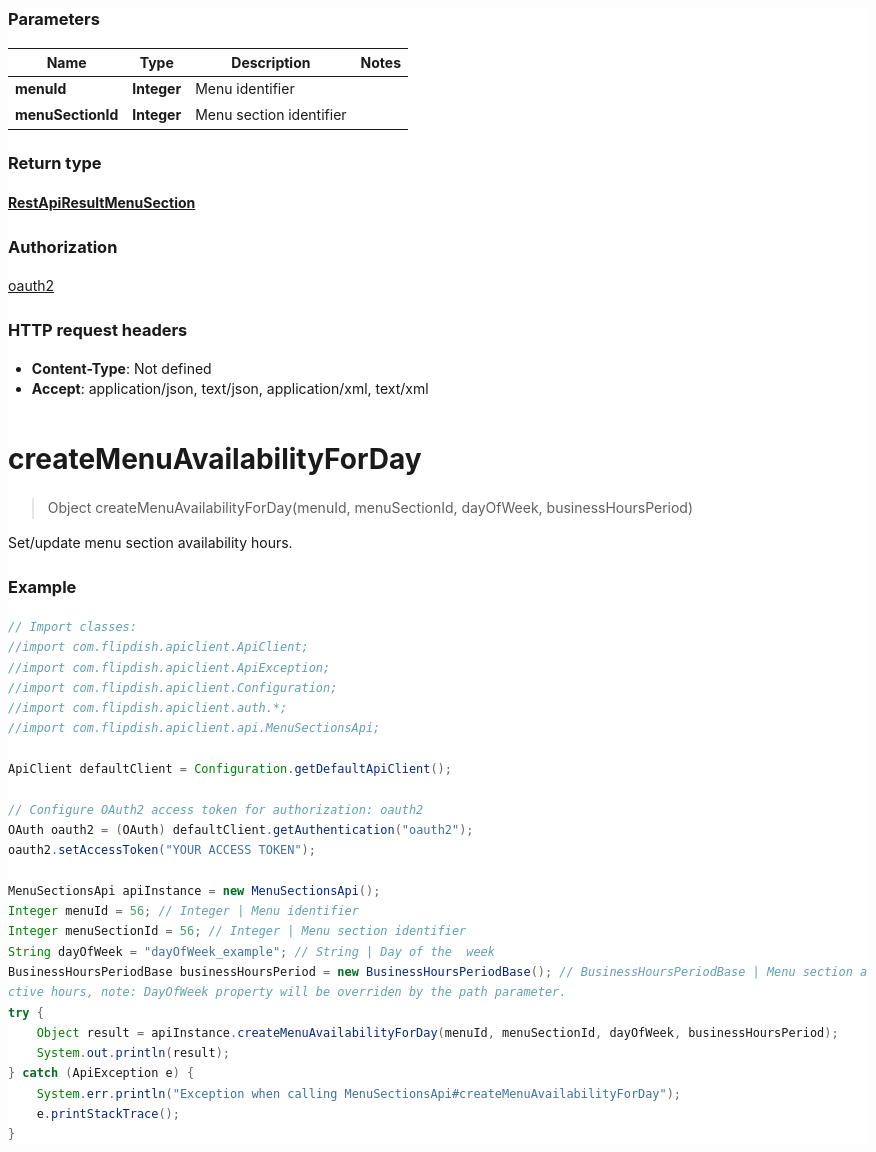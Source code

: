```java
```

### Parameters

Name | Type | Description  | Notes
------------- | ------------- | ------------- | -------------
 **menuId** | **Integer**| Menu identifier |
 **menuSectionId** | **Integer**| Menu section identifier |

### Return type

[**RestApiResultMenuSection**](RestApiResultMenuSection.md)

### Authorization

[oauth2](../README.md#oauth2)

### HTTP request headers

 - **Content-Type**: Not defined
 - **Accept**: application/json, text/json, application/xml, text/xml

<a name="createMenuAvailabilityForDay"></a>
# **createMenuAvailabilityForDay**
> Object createMenuAvailabilityForDay(menuId, menuSectionId, dayOfWeek, businessHoursPeriod)

Set/update menu section availability hours.

### Example
```java
// Import classes:
//import com.flipdish.apiclient.ApiClient;
//import com.flipdish.apiclient.ApiException;
//import com.flipdish.apiclient.Configuration;
//import com.flipdish.apiclient.auth.*;
//import com.flipdish.apiclient.api.MenuSectionsApi;

ApiClient defaultClient = Configuration.getDefaultApiClient();

// Configure OAuth2 access token for authorization: oauth2
OAuth oauth2 = (OAuth) defaultClient.getAuthentication("oauth2");
oauth2.setAccessToken("YOUR ACCESS TOKEN");

MenuSectionsApi apiInstance = new MenuSectionsApi();
Integer menuId = 56; // Integer | Menu identifier
Integer menuSectionId = 56; // Integer | Menu section identifier
String dayOfWeek = "dayOfWeek_example"; // String | Day of the  week
BusinessHoursPeriodBase businessHoursPeriod = new BusinessHoursPeriodBase(); // BusinessHoursPeriodBase | Menu section active hours, note: DayOfWeek property will be overriden by the path parameter.
try {
    Object result = apiInstance.createMenuAvailabilityForDay(menuId, menuSectionId, dayOfWeek, businessHoursPeriod);
    System.out.println(result);
} catch (ApiException e) {
    System.err.println("Exception when calling MenuSectionsApi#createMenuAvailabilityForDay");
    e.printStackTrace();
}
```
